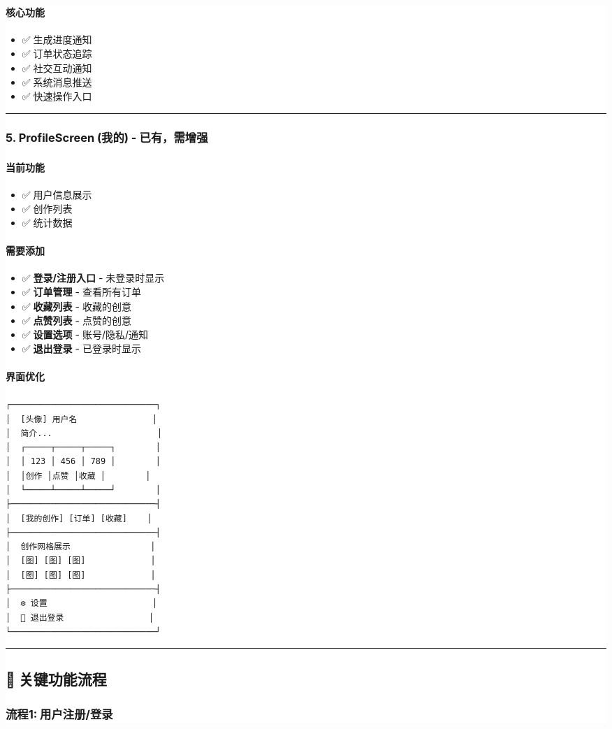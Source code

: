 #### 核心功能
- ✅ 生成进度通知
- ✅ 订单状态追踪
- ✅ 社交互动通知
- ✅ 系统消息推送
- ✅ 快速操作入口

---

### 5. ProfileScreen (我的) - 已有，需增强

#### 当前功能
- ✅ 用户信息展示
- ✅ 创作列表
- ✅ 统计数据

#### 需要添加
- ✅ **登录/注册入口** - 未登录时显示
- ✅ **订单管理** - 查看所有订单
- ✅ **收藏列表** - 收藏的创意
- ✅ **点赞列表** - 点赞的创意
- ✅ **设置选项** - 账号/隐私/通知
- ✅ **退出登录** - 已登录时显示

#### 界面优化
```
┌─────────────────────────────┐
│  [头像] 用户名               │
│  简介...                     │
│  ┌─────┬─────┬─────┐        │
│  │ 123 │ 456 │ 789 │        │
│  │创作 │点赞 │收藏 │        │
│  └─────┴─────┴─────┘        │
├─────────────────────────────┤
│  [我的创作] [订单] [收藏]    │
├─────────────────────────────┤
│  创作网格展示                │
│  [图] [图] [图]             │
│  [图] [图] [图]             │
├─────────────────────────────┤
│  ⚙️ 设置                     │
│  🚪 退出登录                 │
└─────────────────────────────┘
```

---

## 🔄 关键功能流程

### 流程1: 用户注册/登录
